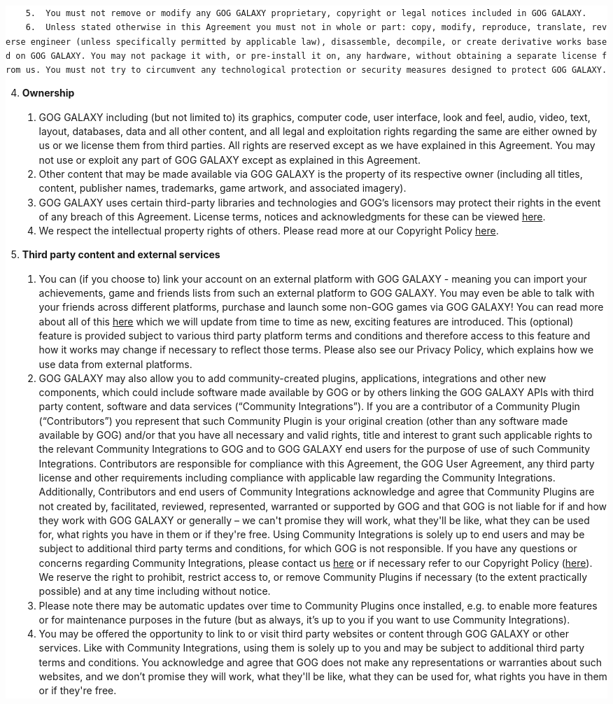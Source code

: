         5.  You must not remove or modify any GOG GALAXY proprietary, copyright or legal notices included in GOG GALAXY.
        6.  Unless stated otherwise in this Agreement you must not in whole or part: copy, modify, reproduce, translate, reverse engineer (unless specifically permitted by applicable law), disassemble, decompile, or create derivative works based on GOG GALAXY. You may not package it with, or pre-install it on, any hardware, without obtaining a separate license from us. You must not try to circumvent any technological protection or security measures designed to protect GOG GALAXY.  
              
            
4.  **Ownership**
    1.  GOG GALAXY including (but not limited to) its graphics, computer code, user interface, look and feel, audio, video, text, layout, databases, data and all other content, and all legal and exploitation rights regarding the same are either owned by us or we license them from third parties. All rights are reserved except as we have explained in this Agreement. You may not use or exploit any part of GOG GALAXY except as explained in this Agreement.
    2.  Other content that may be made available via GOG GALAXY is the property of its respective owner (including all titles, content, publisher names, trademarks, game artwork, and associated imagery).
    3.  GOG GALAXY uses certain third-party libraries and technologies and GOG’s licensors may protect their rights in the event of any breach of this Agreement. License terms, notices and acknowledgments for these can be viewed [here](https://support.gog.com/hc/categories/201526109).
    4.  We respect the intellectual property rights of others. Please read more at our Copyright Policy [here](https://support.gog.com/hc/articles/213224285-Copyright-Policy).  
          
        
5.  **Third party content and external services**
    1.  You can (if you choose to) link your account on an external platform with GOG GALAXY - meaning you can import your achievements, game and friends lists from such an external platform to GOG GALAXY. You may even be able to talk with your friends across different platforms, purchase and launch some non-GOG games via GOG GALAXY! You can read more about all of this [here](https://www.goGALAXY.com/) which we will update from time to time as new, exciting features are introduced. This (optional) feature is provided subject to various third party platform terms and conditions and therefore access to this feature and how it works may change if necessary to reflect those terms. Please also see our Privacy Policy, which explains how we use data from external platforms.
    2.  GOG GALAXY may also allow you to add community-created plugins, applications, integrations and other new components, which could include software made available by GOG or by others linking the GOG GALAXY APIs with third party content, software and data services (“Community Integrations”). If you are a contributor of a Community Plugin (“Contributors”) you represent that such Community Plugin is your original creation (other than any software made available by GOG) and/or that you have all necessary and valid rights, title and interest to grant such applicable rights to the relevant Community Integrations to GOG and to GOG GALAXY end users for the purpose of use of such Community Integrations. Contributors are responsible for compliance with this Agreement, the GOG User Agreement, any third party license and other requirements including compliance with applicable law regarding the Community Integrations. Additionally, Contributors and end users of Community Integrations acknowledge and agree that Community Plugins are not created by, facilitated, reviewed, represented, warranted or supported by GOG and that GOG is not liable for if and how they work with GOG GALAXY or generally – we can't promise they will work, what they'll be like, what they can be used for, what rights you have in them or if they're free. Using Community Integrations is solely up to end users and may be subject to additional third party terms and conditions, for which GOG is not responsible. If you have any questions or concerns regarding Community Integrations, please contact us [here](https://support.gog.com/hc/requests/new) or if necessary refer to our Copyright Policy ([here](https://support.gog.com/hc/articles/213224285-Copyright-Policy)). We reserve the right to prohibit, restrict access to, or remove Community Plugins if necessary (to the extent practically possible) and at any time including without notice.
    3.  Please note there may be automatic updates over time to Community Plugins once installed, e.g. to enable more features or for maintenance purposes in the future (but as always, it’s up to you if you want to use Community Integrations).
    4.  You may be offered the opportunity to link to or visit third party websites or content through GOG GALAXY or other services. Like with Community Integrations, using them is solely up to you and may be subject to additional third party terms and conditions. You acknowledge and agree that GOG does not make any representations or warranties about such websites, and we don’t promise they will work, what they'll be like, what they can be used for, what rights you have in them or if they're free.  
          